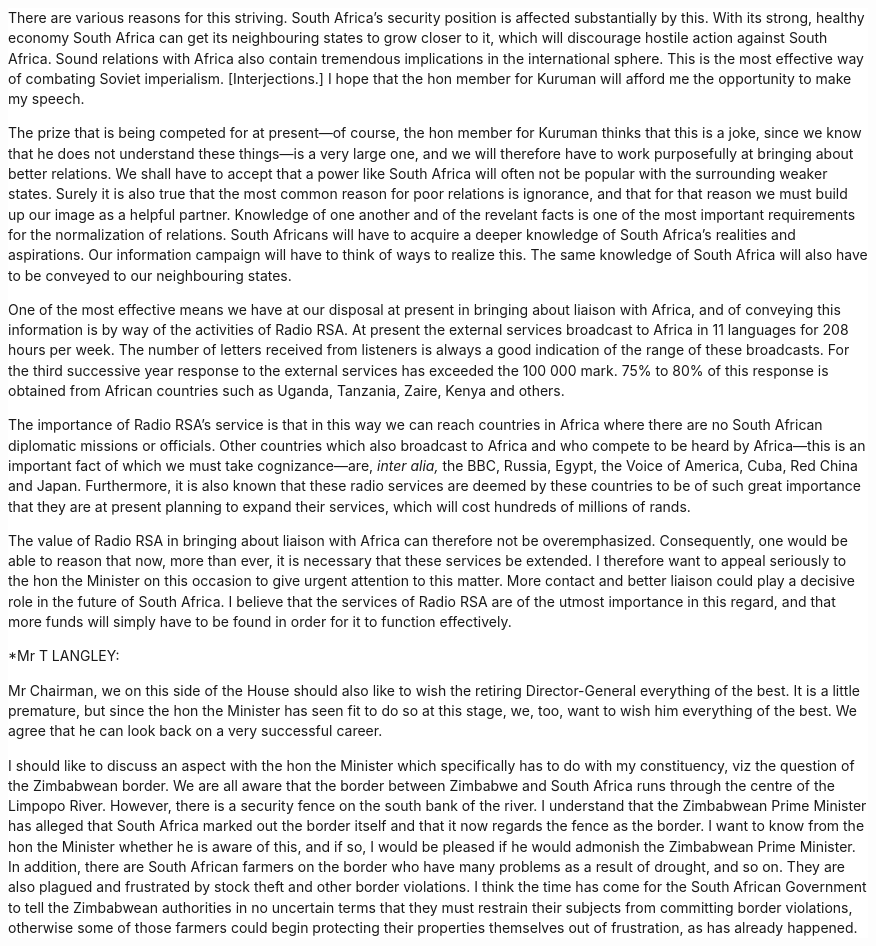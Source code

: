 <p>There are various reasons for this striving. South Africa&#x2019;s security position is affected substantially by this. With its strong, healthy economy South Africa can get its neighbouring states to grow closer to it, which will discourage hostile action against South Africa. Sound relations with Africa also contain tremendous implications in the international sphere. This is the most effective way of combating Soviet imperialism. [Interjections.] I hope that the hon member for Kuruman will afford me the opportunity to make my speech.</p>

<p>The prize that is being competed for at present&#x2014;of course, the hon member for Kuruman thinks that this is a joke, since we know that he does not understand these things&#x2014;is a very large one, and we will therefore have to work purposefully at bringing about better relations. We shall have to accept that a power like South Africa will often not be popular with the surrounding weaker states. Surely it is also true that the most common reason for poor relations is ignorance, and that for that reason we must build up our image as a helpful partner. Knowledge of one another and of the revelant facts is one of the most important requirements for the normalization of relations. South Africans will have to acquire a deeper knowledge of South Africa&#x2019;s realities and aspirations. Our information campaign will have to think of ways to realize this. The same knowledge of South Africa will also <span class="col_6217-6218" refersTo="page_0441"/>have to be conveyed to our neighbouring states.</p>

<p>One of the most effective means we have at our disposal at present in bringing about liaison with Africa, and of conveying this information is by way of the activities of Radio RSA. At present the external services broadcast to Africa in 11 languages for 208 hours per week. The number of letters received from listeners is always a good indication of the range of these broadcasts. For the third successive year response to the external services has exceeded the 100 000 mark. 75% to 80% of this response is obtained from African countries such as Uganda, Tanzania, Zaire, Kenya and others.</p>

<p>The importance of Radio RSA&#x2019;s service is that in this way we can reach countries in Africa where there are no South African diplomatic missions or officials. Other countries which also broadcast to Africa and who compete to be heard by Africa&#x2014;this is an important fact of which we must take cognizance&#x2014;are, <i>inter alia,</i> the BBC, Russia, Egypt, the Voice of America, Cuba, Red China and Japan. Furthermore, it is also known that these radio services are deemed by these countries to be of such great importance that they are at present planning to expand their services, which will cost hundreds of millions of rands.</p>

<p>The value of Radio RSA in bringing about liaison with Africa can therefore not be overemphasized. Consequently, one would be able to reason that now, more than ever, it is necessary that these services be extended. I therefore want to appeal seriously to the hon the Minister on this occasion to give urgent attention to this matter. More contact and better liaison could play a decisive role in the future of South Africa. I believe that the services of Radio RSA are of the utmost importance in this regard, and that more funds will simply have to be found in order for it to function effectively.</p>

</speech>

<speech by="#langley">

<from>*Mr <person refersTo="hansard_za">T LANGLEY</person>:</from>

<p>Mr Chairman, we on this side of the House should also like to wish the retiring Director-General everything of the best. It is a little premature, but since the hon the Minister has seen fit to do so at this stage, we, too, want to wish him everything of the best. We agree that he can look back on a very successful career.</p>

<p>I should like to discuss an aspect with the hon the Minister which specifically has to do with my constituency, viz the question of the Zimbabwean border. We are all aware that the border between Zimbabwe and South Africa runs through the centre of the Limpopo River. However, there is a security fence on the south bank of the river. I understand that the Zimbabwean Prime Minister has alleged that South Africa marked out the border itself and that it now regards the fence as the border. I want to know from the hon the Minister whether he is aware of this, and if so, I would be pleased if he would admonish the Zimbabwean Prime Minister. In addition, there are South African farmers on the border who have many problems as a result of drought, and so on. They are also plagued and frustrated by stock theft and other border violations. I think the time has come for the South African Government to tell the Zimbabwean authorities in no uncertain terms that they must restrain their subjects from committing border violations, otherwise some of those farmers could begin protecting their properties themselves out of frustration, as has already happened.</p>
